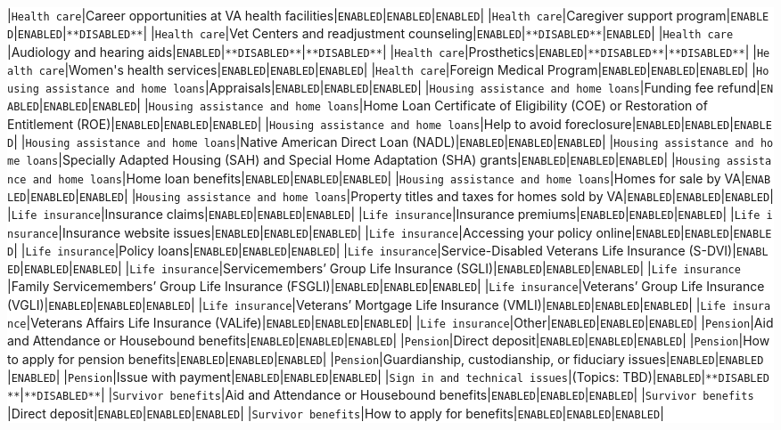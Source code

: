 |`Health care`|Career opportunities at VA health facilities|`ENABLED`|`ENABLED`|`ENABLED`|
|`Health care`|Caregiver support program|`ENABLED`|`ENABLED`|`**DISABLED**`|
|`Health care`|Vet Centers and readjustment counseling|`ENABLED`|`**DISABLED**`|`ENABLED`|
|`Health care`|Audiology and hearing aids|`ENABLED`|`**DISABLED**`|`**DISABLED**`|
|`Health care`|Prosthetics|`ENABLED`|`**DISABLED**`|`**DISABLED**`|
|`Health care`|Women's health services|`ENABLED`|`ENABLED`|`ENABLED`|
|`Health care`|Foreign Medical Program|`ENABLED`|`ENABLED`|`ENABLED`|
|`Housing assistance and home loans`|Appraisals|`ENABLED`|`ENABLED`|`ENABLED`|
|`Housing assistance and home loans`|Funding fee refund|`ENABLED`|`ENABLED`|`ENABLED`|
|`Housing assistance and home loans`|Home Loan Certificate of Eligibility (COE) or Restoration of Entitlement (ROE)|`ENABLED`|`ENABLED`|`ENABLED`|
|`Housing assistance and home loans`|Help to avoid foreclosure|`ENABLED`|`ENABLED`|`ENABLED`|
|`Housing assistance and home loans`|Native American Direct Loan (NADL)|`ENABLED`|`ENABLED`|`ENABLED`|
|`Housing assistance and home loans`|Specially Adapted Housing (SAH) and Special Home Adaptation (SHA) grants|`ENABLED`|`ENABLED`|`ENABLED`|
|`Housing assistance and home loans`|Home loan benefits|`ENABLED`|`ENABLED`|`ENABLED`|
|`Housing assistance and home loans`|Homes for sale by VA|`ENABLED`|`ENABLED`|`ENABLED`|
|`Housing assistance and home loans`|Property titles and taxes for homes sold by VA|`ENABLED`|`ENABLED`|`ENABLED`|
|`Life insurance`|Insurance claims|`ENABLED`|`ENABLED`|`ENABLED`|
|`Life insurance`|Insurance premiums|`ENABLED`|`ENABLED`|`ENABLED`|
|`Life insurance`|Insurance website issues|`ENABLED`|`ENABLED`|`ENABLED`|
|`Life insurance`|Accessing your policy online|`ENABLED`|`ENABLED`|`ENABLED`|
|`Life insurance`|Policy loans|`ENABLED`|`ENABLED`|`ENABLED`|
|`Life insurance`|Service-Disabled Veterans Life Insurance (S-DVI)|`ENABLED`|`ENABLED`|`ENABLED`|
|`Life insurance`|Servicemembers’ Group Life Insurance (SGLI)|`ENABLED`|`ENABLED`|`ENABLED`|
|`Life insurance`|Family Servicemembers’ Group Life Insurance (FSGLI)|`ENABLED`|`ENABLED`|`ENABLED`|
|`Life insurance`|Veterans’ Group Life Insurance (VGLI)|`ENABLED`|`ENABLED`|`ENABLED`|
|`Life insurance`|Veterans’ Mortgage Life Insurance (VMLI)|`ENABLED`|`ENABLED`|`ENABLED`|
|`Life insurance`|Veterans Affairs Life Insurance (VALife)|`ENABLED`|`ENABLED`|`ENABLED`|
|`Life insurance`|Other|`ENABLED`|`ENABLED`|`ENABLED`|
|`Pension`|Aid and Attendance or Housebound benefits|`ENABLED`|`ENABLED`|`ENABLED`|
|`Pension`|Direct deposit|`ENABLED`|`ENABLED`|`ENABLED`|
|`Pension`|How to apply for pension benefits|`ENABLED`|`ENABLED`|`ENABLED`|
|`Pension`|Guardianship, custodianship, or fiduciary issues|`ENABLED`|`ENABLED`|`ENABLED`|
|`Pension`|Issue with payment|`ENABLED`|`ENABLED`|`ENABLED`|
|`Sign in and technical issues`|(Topics: TBD)|`ENABLED`|`**DISABLED**`|`**DISABLED**`|
|`Survivor benefits`|Aid and Attendance or Housebound benefits|`ENABLED`|`ENABLED`|`ENABLED`|
|`Survivor benefits`|Direct deposit|`ENABLED`|`ENABLED`|`ENABLED`|
|`Survivor benefits`|How to apply for benefits|`ENABLED`|`ENABLED`|`ENABLED`|